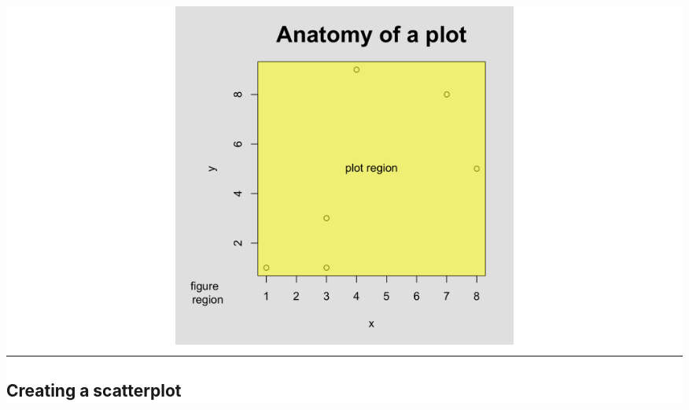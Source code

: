<img src="figure/unnamed-chunk-12-1.png" title="plot of chunk unnamed-chunk-12" alt="plot of chunk unnamed-chunk-12" width="50%" height="50%" style="display: block; margin: auto;" />

---

## Creating a scatterplot
